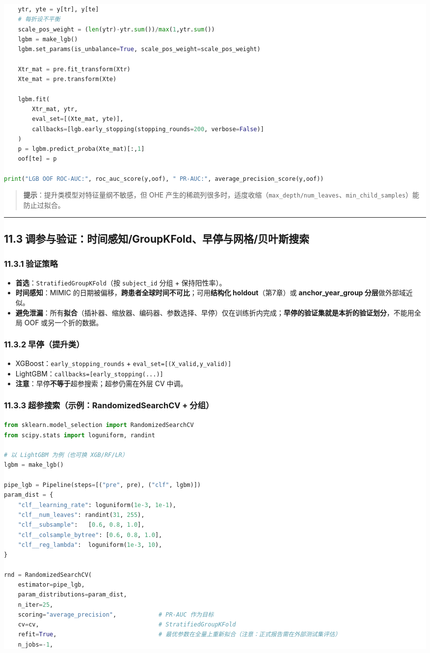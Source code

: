 ```python
    ytr, yte = y[tr], y[te]
    # 每折设不平衡
    scale_pos_weight = (len(ytr)-ytr.sum())/max(1,ytr.sum())
    lgbm = make_lgb()
    lgbm.set_params(is_unbalance=True, scale_pos_weight=scale_pos_weight)

    Xtr_mat = pre.fit_transform(Xtr)
    Xte_mat = pre.transform(Xte)

    lgbm.fit(
        Xtr_mat, ytr,
        eval_set=[(Xte_mat, yte)],
        callbacks=[lgb.early_stopping(stopping_rounds=200, verbose=False)]
    )
    p = lgbm.predict_proba(Xte_mat)[:,1]
    oof[te] = p

print("LGB OOF ROC-AUC:", roc_auc_score(y,oof), " PR-AUC:", average_precision_score(y,oof))
```

> **提示**：提升类模型对特征量纲不敏感，但 OHE 产生的稀疏列很多时，适度收缩（`max_depth/num_leaves`、`min_child_samples`）能防止过拟合。

---

## 11.3 调参与验证：时间感知/GroupKFold、早停与网格/贝叶斯搜索

### 11.3.1 验证策略

* **首选**：`StratifiedGroupKFold`（按 `subject_id` 分组 + 保持阳性率）。
* **时间感知**：MIMIC 的日期被偏移，**跨患者全球时间不可比**；可用**结构化 holdout**（第7章）或 **anchor\_year\_group 分层**做外部域近似。
* **避免泄漏**：所有**拟合**（插补器、缩放器、编码器、参数选择、早停）仅在训练折内完成；**早停的验证集就是本折的验证划分**，不能用全局 OOF 或另一个折的数据。

### 11.3.2 早停（提升类）

* XGBoost：`early_stopping_rounds` + `eval_set=[(X_valid,y_valid)]`
* LightGBM：`callbacks=[early_stopping(...)]`
* **注意**：早停**不等于**超参搜索；超参仍需在外层 CV 中调。

### 11.3.3 超参搜索（示例：RandomizedSearchCV + 分组）

```python
from sklearn.model_selection import RandomizedSearchCV
from scipy.stats import loguniform, randint

# 以 LightGBM 为例（也可换 XGB/RF/LR）
lgbm = make_lgb()

pipe_lgb = Pipeline(steps=[("pre", pre), ("clf", lgbm)])
param_dist = {
    "clf__learning_rate": loguniform(1e-3, 1e-1),
    "clf__num_leaves": randint(31, 255),
    "clf__subsample":   [0.6, 0.8, 1.0],
    "clf__colsample_bytree": [0.6, 0.8, 1.0],
    "clf__reg_lambda":  loguniform(1e-3, 10),
}

rnd = RandomizedSearchCV(
    estimator=pipe_lgb,
    param_distributions=param_dist,
    n_iter=25,
    scoring="average_precision",            # PR-AUC 作为目标
    cv=cv,                                  # StratifiedGroupKFold
    refit=True,                             # 最优参数在全量上重新拟合（注意：正式报告需在外部测试集评估）
    n_jobs=-1,
```